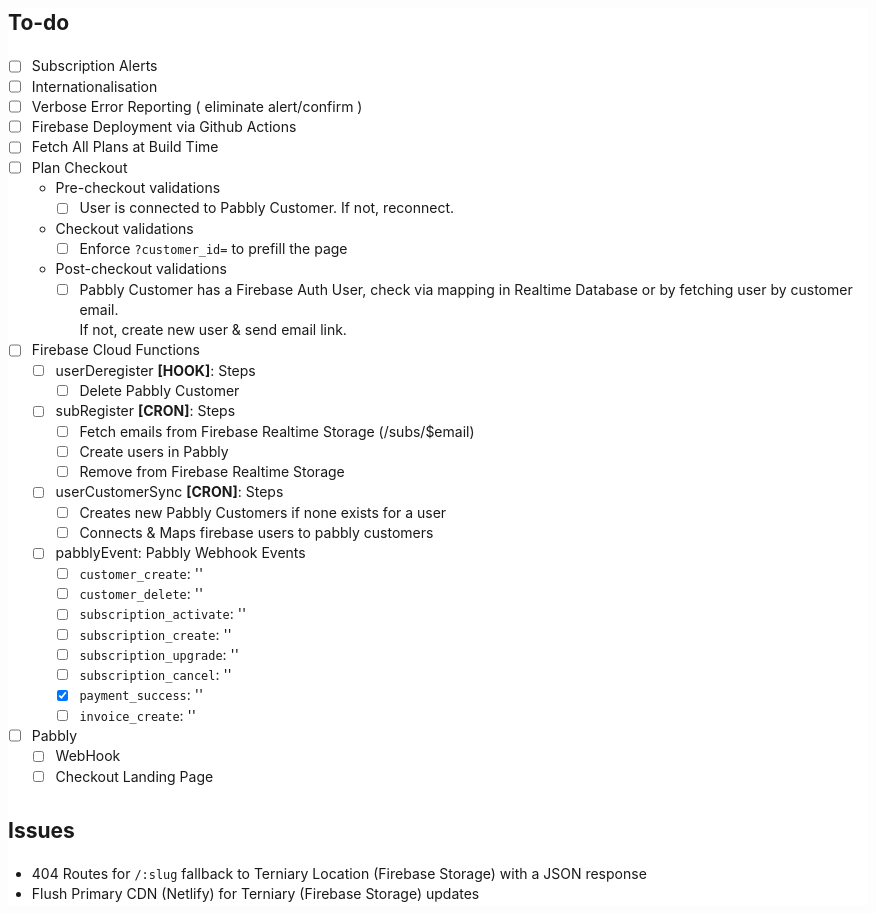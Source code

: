 
## To-do

- [ ] Subscription Alerts
- [ ] Internationalisation
- [ ] Verbose Error Reporting ( eliminate alert/confirm )
- [ ] Firebase Deployment via Github Actions
- [ ] Fetch All Plans at Build Time
- [ ] Plan Checkout
  - Pre-checkout validations
    - [ ] User is connected to Pabbly Customer. If not, reconnect.
  - Checkout validations
    - [ ] Enforce `?customer_id=` to prefill the page
  - Post-checkout validations
    - [ ] Pabbly Customer has a Firebase Auth User, check via mapping in Realtime Database or by fetching user by customer email.\
           If not, create new user & send email link.
- [ ] Firebase Cloud Functions
  - [ ] userDeregister **[HOOK]**: Steps
    - [ ] Delete Pabbly Customer
  - [ ] subRegister **[CRON]**: Steps
    - [ ] Fetch emails from Firebase Realtime Storage (/subs/\$email)
    - [ ] Create users in Pabbly
    - [ ] Remove from Firebase Realtime Storage
  - [ ] userCustomerSync **[CRON]**: Steps
    - [ ] Creates new Pabbly Customers if none exists for a user
    - [ ] Connects & Maps firebase users to pabbly customers
  - [ ] pabblyEvent: Pabbly Webhook Events
    - [ ] `customer_create`: ''
    - [ ] `customer_delete`: ''
    - [ ] `subscription_activate`: ''
    - [ ] `subscription_create`: ''
    - [ ] `subscription_upgrade`: ''
    - [ ] `subscription_cancel`: ''
    - [x] `payment_success`: ''
    - [ ] `invoice_create`: ''
- [ ] Pabbly
  - [ ] WebHook
  - [ ] Checkout Landing Page

## Issues

- 404 Routes for `/:slug` fallback to Terniary Location (Firebase Storage) with a JSON response
- Flush Primary CDN (Netlify) for Terniary (Firebase Storage) updates
